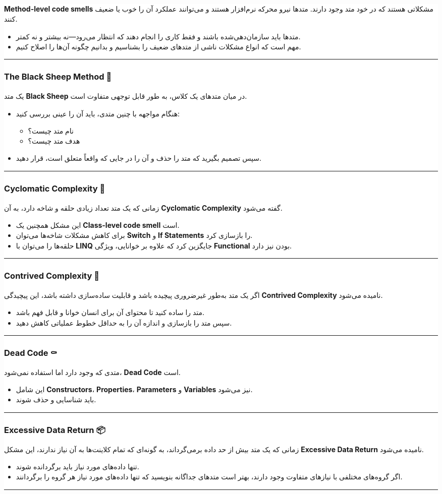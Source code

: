 **Method-level code smells** مشکلاتی هستند که در خود متد وجود دارند. متدها نیرو محرکه نرم‌افزار هستند و می‌توانند عملکرد آن را خوب یا ضعیف کنند.

* متدها باید سازمان‌دهی‌شده باشند و فقط کاری را انجام دهند که انتظار می‌رود—نه بیشتر و نه کمتر.
* مهم است که انواع مشکلات ناشی از متدهای ضعیف را بشناسیم و بدانیم چگونه آن‌ها را اصلاح کنیم.

---

### The Black Sheep Method 🐑

یک متد **Black Sheep** در میان متدهای یک کلاس، به طور قابل توجهی متفاوت است.

* هنگام مواجهه با چنین متدی، باید آن را عینی بررسی کنید:

  * نام متد چیست؟
  * هدف متد چیست؟
* سپس تصمیم بگیرید که متد را حذف و آن را در جایی که واقعاً متعلق است، قرار دهید.

---

### Cyclomatic Complexity 🔄

زمانی که یک متد تعداد زیادی حلقه و شاخه دارد، به آن **Cyclomatic Complexity** گفته می‌شود.

* این مشکل همچنین یک **Class-level code smell** است.
* برای کاهش مشکلات شاخه‌ها می‌توان **Switch** و **If Statements** را بازسازی کرد.
* حلقه‌ها را می‌توان با **LINQ** جایگزین کرد که علاوه بر خوانایی، ویژگی **Functional** بودن نیز دارد.

---

### Contrived Complexity 🤯

اگر یک متد به‌طور غیرضروری پیچیده باشد و قابلیت ساده‌سازی داشته باشد، این پیچیدگی **Contrived Complexity** نامیده می‌شود.

* متد را ساده کنید تا محتوای آن برای انسان خوانا و قابل فهم باشد.
* سپس متد را بازسازی و اندازه آن را به حداقل خطوط عملیاتی کاهش دهید.

---

### Dead Code ⚰️

متدی که وجود دارد اما استفاده نمی‌شود، **Dead Code** است.

* این شامل **Constructors**، **Properties**، **Parameters** و **Variables** نیز می‌شود.
* باید شناسایی و حذف شوند.

---

### Excessive Data Return 📦

زمانی که یک متد بیش از حد داده برمی‌گرداند، به گونه‌ای که تمام کلاینت‌ها به آن نیاز ندارند، این مشکل **Excessive Data Return** نامیده می‌شود.

* تنها داده‌های مورد نیاز باید برگردانده شوند.
* اگر گروه‌های مختلفی با نیازهای متفاوت وجود دارند، بهتر است متدهای جداگانه بنویسید که تنها داده‌های مورد نیاز هر گروه را برگردانند.

---